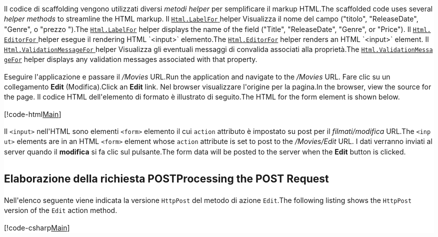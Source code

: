 <span data-ttu-id="72c51-139">Il codice di scaffolding vengono utilizzati diversi *metodi helper* per semplificare il markup HTML.</span><span class="sxs-lookup"><span data-stu-id="72c51-139">The scaffolded code uses several *helper methods* to streamline the HTML markup.</span></span> <span data-ttu-id="72c51-140">Il [ `Html.LabelFor` ](https://msdn.microsoft.com/en-us/library/gg401864(VS.98).aspx) helper Visualizza il nome del campo (&quot;titolo&quot;, &quot;ReleaseDate&quot;, &quot;Genre&quot;, o &quot;prezzo &quot;).</span><span class="sxs-lookup"><span data-stu-id="72c51-140">The [`Html.LabelFor`](https://msdn.microsoft.com/en-us/library/gg401864(VS.98).aspx) helper displays the name of the field (&quot;Title&quot;, &quot;ReleaseDate&quot;, &quot;Genre&quot;, or &quot;Price&quot;).</span></span> <span data-ttu-id="72c51-141">Il [ `Html.EditorFor` ](https://msdn.microsoft.com/en-us/library/system.web.mvc.html.editorextensions.editorfor(VS.98).aspx) helper esegue il rendering HTML `<input>` elemento.</span><span class="sxs-lookup"><span data-stu-id="72c51-141">The [`Html.EditorFor`](https://msdn.microsoft.com/en-us/library/system.web.mvc.html.editorextensions.editorfor(VS.98).aspx) helper renders an HTML `<input>` element.</span></span> <span data-ttu-id="72c51-142">Il [ `Html.ValidationMessageFor` ](https://msdn.microsoft.com/en-us/library/system.web.mvc.html.validationextensions.validationmessagefor(VS.98).aspx) helper Visualizza gli eventuali messaggi di convalida associati alla proprietà.</span><span class="sxs-lookup"><span data-stu-id="72c51-142">The [`Html.ValidationMessageFor`](https://msdn.microsoft.com/en-us/library/system.web.mvc.html.validationextensions.validationmessagefor(VS.98).aspx) helper displays any validation messages associated with that property.</span></span>

<span data-ttu-id="72c51-143">Eseguire l'applicazione e passare il */Movies* URL.</span><span class="sxs-lookup"><span data-stu-id="72c51-143">Run the application and navigate to the */Movies* URL.</span></span> <span data-ttu-id="72c51-144">Fare clic su un collegamento **Edit** (Modifica).</span><span class="sxs-lookup"><span data-stu-id="72c51-144">Click an **Edit** link.</span></span> <span data-ttu-id="72c51-145">Nel browser visualizzare l'origine per la pagina.</span><span class="sxs-lookup"><span data-stu-id="72c51-145">In the browser, view the source for the page.</span></span> <span data-ttu-id="72c51-146">Il codice HTML dell'elemento di formato è illustrato di seguito.</span><span class="sxs-lookup"><span data-stu-id="72c51-146">The HTML for the form element is shown below.</span></span>

[!code-html[Main](examining-the-edit-methods-and-edit-view/samples/sample5.html?highlight=7,10-11)]

<span data-ttu-id="72c51-147">Il `<input>` nell'HTML sono elementi `<form>` elemento il cui `action` attributo è impostato su post per il *filmati/modifica* URL.</span><span class="sxs-lookup"><span data-stu-id="72c51-147">The `<input>` elements are in an HTML `<form>` element whose `action` attribute is set to post to the */Movies/Edit* URL.</span></span> <span data-ttu-id="72c51-148">I dati verranno inviati al server quando il **modifica** si fa clic sul pulsante.</span><span class="sxs-lookup"><span data-stu-id="72c51-148">The form data will be posted to the server when the **Edit** button is clicked.</span></span>

## <a name="processing-the-post-request"></a><span data-ttu-id="72c51-149">Elaborazione della richiesta POST</span><span class="sxs-lookup"><span data-stu-id="72c51-149">Processing the POST Request</span></span>

<span data-ttu-id="72c51-150">Nell'elenco seguente viene indicata la versione `HttpPost` del metodo di azione `Edit`.</span><span class="sxs-lookup"><span data-stu-id="72c51-150">The following listing shows the `HttpPost` version of the `Edit` action method.</span></span>

[!code-csharp[Main](examining-the-edit-methods-and-edit-view/samples/sample6.cs)]
